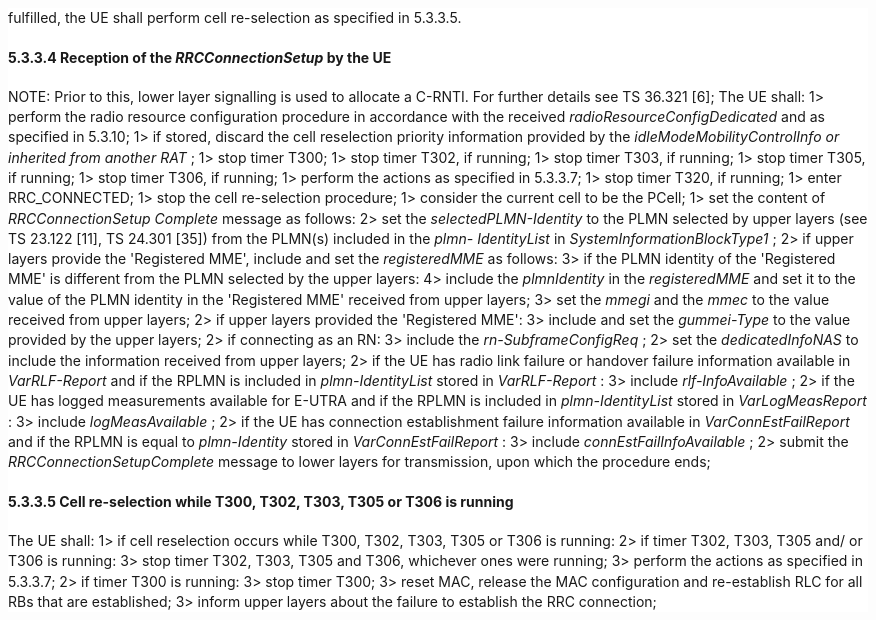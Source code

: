 fulfilled, the UE shall perform cell re-selection as specified in 5.3.3.5.
#### 5.3.3.4 Reception of the _RRCConnectionSetup_ by the UE
NOTE: Prior to this, lower layer signalling is used to allocate a C-RNTI. For
further details see TS 36.321 [6];
The UE shall:
1> perform the radio resource configuration procedure in accordance with the
received _radioResourceConfigDedicated_ and as specified in 5.3.10;
1> if stored, discard the cell reselection priority information provided by
the _idleModeMobilityControlInfo_ _or inherited from another RAT_ ;
1> stop timer T300;
1> stop timer T302, if running;
1> stop timer T303, if running;
1> stop timer T305, if running;
1> stop timer T306, if running;
1> perform the actions as specified in 5.3.3.7;
1> stop timer T320, if running;
1> enter RRC_CONNECTED;
1> stop the cell re-selection procedure;
1> consider the current cell to be the PCell;
1> set the content of _RRCConnectionSetup_ _Complete_ message as follows:
2> set the _selectedPLMN-Identity_ to the PLMN selected by upper layers (see
TS 23.122 [11], TS 24.301 [35]) from the PLMN(s) included in the _plmn-
IdentityList_ in _SystemInformationBlockType1_ ;
2> if upper layers provide the \'Registered MME\', include and set the
_registeredMME_ as follows:
3> if the PLMN identity of the \'Registered MME\' is different from the PLMN
selected by the upper layers:
4> include the _plmnIdentity_ in the _registeredMME_ and set it to the value
of the PLMN identity in the \'Registered MME\' received from upper layers;
3> set the _mmegi_ and the _mmec_ to the value received from upper layers;
2> if upper layers provided the \'Registered MME\':
3> include and set the _gummei-Type_ to the value provided by the upper
layers;
2> if connecting as an RN:
3> include the _rn-SubframeConfigReq_ ;
2> set the _dedicatedInfoNAS_ to include the information received from upper
layers;
2> if the UE has radio link failure or handover failure information available
in _VarRLF-Report_ and if the RPLMN is included in _plmn-IdentityList_ stored
in _VarRLF-Report_ :
3> include _rlf-InfoAvailable_ ;
2> if the UE has logged measurements available for E-UTRA and if the RPLMN is
included in _plmn-IdentityList_ stored in _VarLogMeasReport_ :
3> include _logMeasAvailable_ ;
2> if the UE has connection establishment failure information available in
_VarConnEstFailReport_ and if the RPLMN is equal to _plmn-Identity_ stored in
_VarConnEstFailReport_ :
3> include _connEstFailInfoAvailable_ ;
2> submit the _RRCConnectionSetupComplete_ message to lower layers for
transmission, upon which the procedure ends;
#### 5.3.3.5 Cell re-selection while T300, T302, T303, T305 or T306 is running
The UE shall:
1> if cell reselection occurs while T300, T302, T303, T305 or T306 is running:
2> if timer T302, T303, T305 and/ or T306 is running:
3> stop timer T302, T303, T305 and T306, whichever ones were running;
3> perform the actions as specified in 5.3.3.7;
2> if timer T300 is running:
3> stop timer T300;
3> reset MAC, release the MAC configuration and re-establish RLC for all RBs
that are established;
3> inform upper layers about the failure to establish the RRC connection;